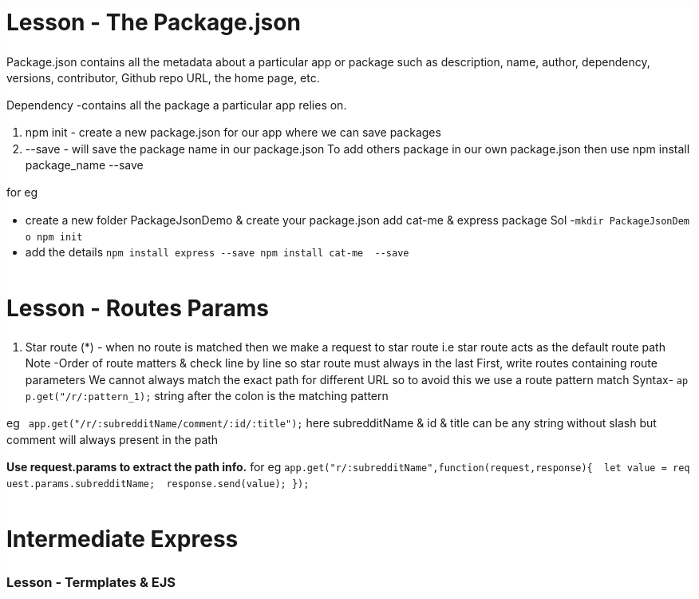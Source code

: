 # Lesson - The Package.json

Package.json contains all the metadata about a particular app or package such as description, name, author, dependency, versions, contributor, Github repo URL, the home page, etc.

Dependency -contains all the package a particular app relies on.
1. npm init - create a new package.json for our app where we can save packages
2. --save - will save the package name in our package.json
To add others package in our own package.json then use npm install package_name --save

for eg 
- create a new folder PackageJsonDemo & create your package.json
add cat-me & express package 
Sol -`mkdir PackageJsonDemo
         npm init
        `
 - add the details 
`npm install express --save
npm install cat-me  --save
`

# Lesson - Routes Params


1. Star route (*) - when no route is matched then we make a request to star route
i.e star route acts as the default route path
Note -Order of route matters & check line by line so star route must always in the last 
           First, write routes containing route parameters
We cannot always match the exact  path for different URL so to avoid this we use a route pattern match
Syntax-
`app.get("/r/:pattern_1);` string after the colon is the matching pattern

eg
` app.get("/r/:subredditName/comment/:id/:title");`
here subredditName & id & title can be any string without slash but comment will always present in the path


**Use request.params to extract the path info.**
for eg 
`
app.get("r/:subredditName",function(request,response){ 
    let value = request.params.subredditName; 
    response.send(value);
});
`



# Intermediate Express
### Lesson - Termplates & EJS
